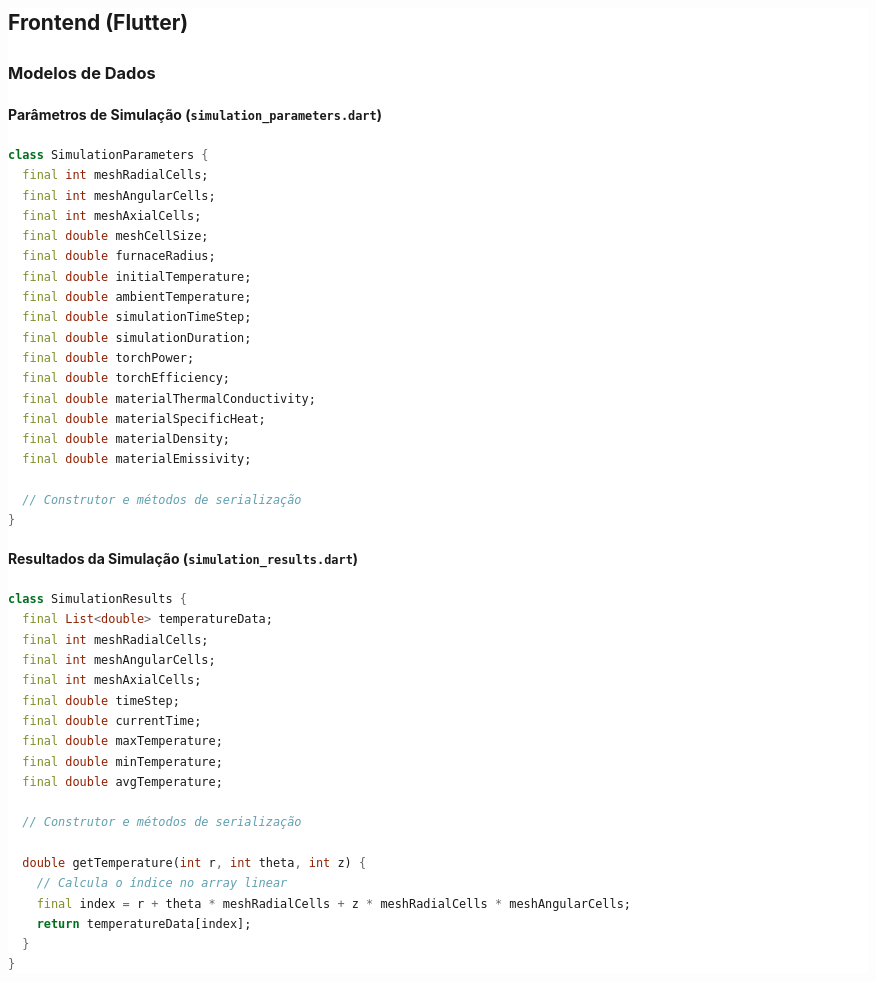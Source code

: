 ## Frontend (Flutter)

### Modelos de Dados

#### Parâmetros de Simulação (`simulation_parameters.dart`)

```dart
class SimulationParameters {
  final int meshRadialCells;
  final int meshAngularCells;
  final int meshAxialCells;
  final double meshCellSize;
  final double furnaceRadius;
  final double initialTemperature;
  final double ambientTemperature;
  final double simulationTimeStep;
  final double simulationDuration;
  final double torchPower;
  final double torchEfficiency;
  final double materialThermalConductivity;
  final double materialSpecificHeat;
  final double materialDensity;
  final double materialEmissivity;
  
  // Construtor e métodos de serialização
}
```

#### Resultados da Simulação (`simulation_results.dart`)

```dart
class SimulationResults {
  final List<double> temperatureData;
  final int meshRadialCells;
  final int meshAngularCells;
  final int meshAxialCells;
  final double timeStep;
  final double currentTime;
  final double maxTemperature;
  final double minTemperature;
  final double avgTemperature;
  
  // Construtor e métodos de serialização
  
  double getTemperature(int r, int theta, int z) {
    // Calcula o índice no array linear
    final index = r + theta * meshRadialCells + z * meshRadialCells * meshAngularCells;
    return temperatureData[index];
  }
}
```
